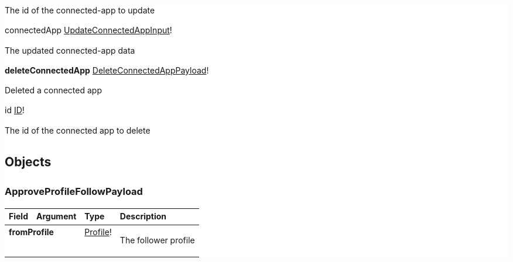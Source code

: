 The id of the connected-app to update

</td>
</tr>
<tr>
<td colspan="2" align="right" valign="top">connectedApp</td>
<td valign="top"><a href="#updateconnectedappinput">UpdateConnectedAppInput</a>!</td>
<td>

The updated connected-app data

</td>
</tr>
<tr>
<td colspan="2" valign="top"><strong>deleteConnectedApp</strong></td>
<td valign="top"><a href="#deleteconnectedapppayload">DeleteConnectedAppPayload</a>!</td>
<td>

Deleted a connected app

</td>
</tr>
<tr>
<td colspan="2" align="right" valign="top">id</td>
<td valign="top"><a href="#id">ID</a>!</td>
<td>

The id of the connected app to delete

</td>
</tr>
</tbody>
</table>

## Objects

### ApproveProfileFollowPayload

<table>
<thead>
<tr>
<th align="left">Field</th>
<th align="right">Argument</th>
<th align="left">Type</th>
<th align="left">Description</th>
</tr>
</thead>
<tbody>
<tr>
<td colspan="2" valign="top"><strong>fromProfile</strong></td>
<td valign="top"><a href="#profile">Profile</a>!</td>
<td>

The follower profile
